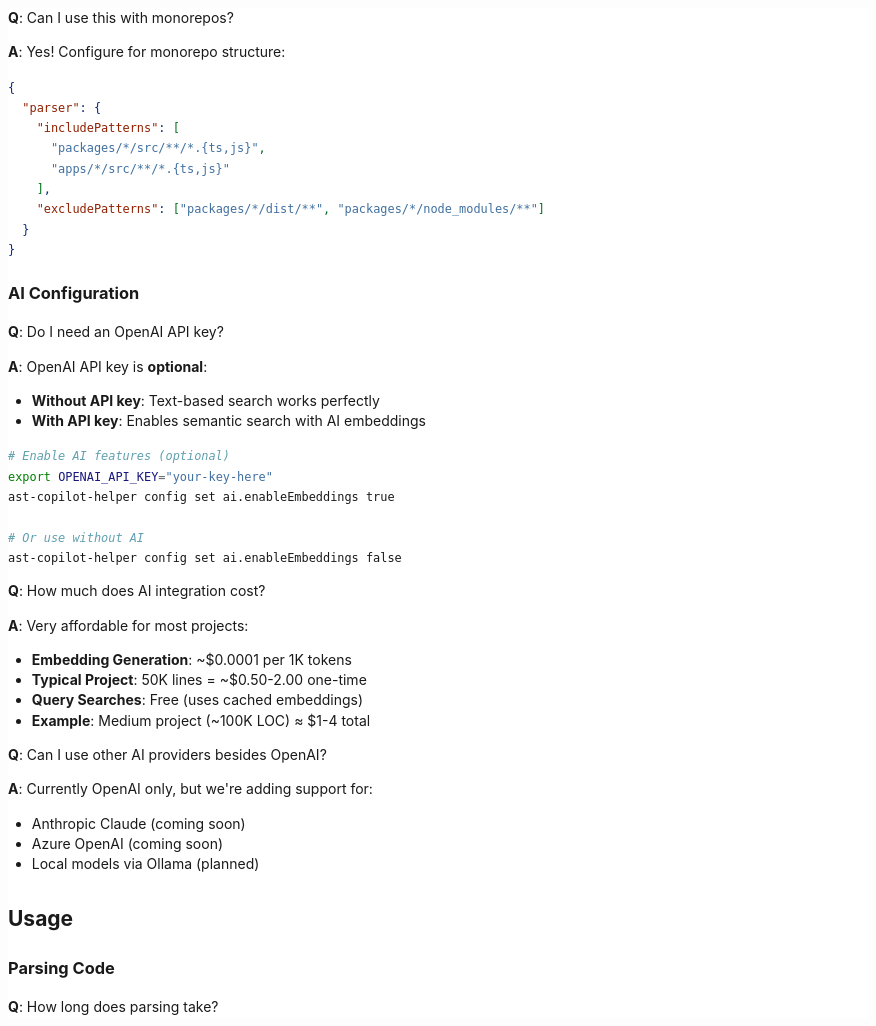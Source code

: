 **Q**: Can I use this with monorepos?

**A**: Yes! Configure for monorepo structure:

```json
{
  "parser": {
    "includePatterns": [
      "packages/*/src/**/*.{ts,js}",
      "apps/*/src/**/*.{ts,js}"
    ],
    "excludePatterns": ["packages/*/dist/**", "packages/*/node_modules/**"]
  }
}
```

### AI Configuration

**Q**: Do I need an OpenAI API key?

**A**: OpenAI API key is **optional**:

- **Without API key**: Text-based search works perfectly
- **With API key**: Enables semantic search with AI embeddings

```bash
# Enable AI features (optional)
export OPENAI_API_KEY="your-key-here"
ast-copilot-helper config set ai.enableEmbeddings true

# Or use without AI
ast-copilot-helper config set ai.enableEmbeddings false
```

**Q**: How much does AI integration cost?

**A**: Very affordable for most projects:

- **Embedding Generation**: ~$0.0001 per 1K tokens
- **Typical Project**: 50K lines = ~$0.50-2.00 one-time
- **Query Searches**: Free (uses cached embeddings)
- **Example**: Medium project (~100K LOC) ≈ $1-4 total

**Q**: Can I use other AI providers besides OpenAI?

**A**: Currently OpenAI only, but we're adding support for:

- Anthropic Claude (coming soon)
- Azure OpenAI (coming soon)
- Local models via Ollama (planned)

## Usage

### Parsing Code

**Q**: How long does parsing take?
